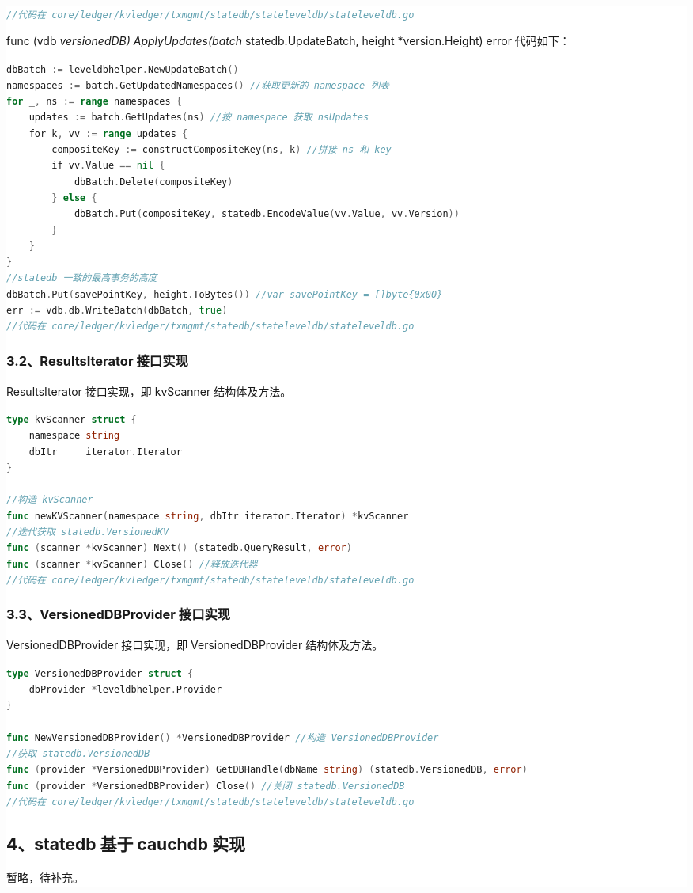 ```go
//代码在 core/ledger/kvledger/txmgmt/statedb/stateleveldb/stateleveldb.go
```

func (vdb *versionedDB) ApplyUpdates(batch* statedb.UpdateBatch, height *version.Height) error 代码如下：

```go
dbBatch := leveldbhelper.NewUpdateBatch()
namespaces := batch.GetUpdatedNamespaces() //获取更新的 namespace 列表
for _, ns := range namespaces {
    updates := batch.GetUpdates(ns) //按 namespace 获取 nsUpdates
    for k, vv := range updates {
        compositeKey := constructCompositeKey(ns, k) //拼接 ns 和 key
        if vv.Value == nil {
            dbBatch.Delete(compositeKey)
        } else {
            dbBatch.Put(compositeKey, statedb.EncodeValue(vv.Value, vv.Version))
        }
    }
}
//statedb 一致的最高事务的高度
dbBatch.Put(savePointKey, height.ToBytes()) //var savePointKey = []byte{0x00}
err := vdb.db.WriteBatch(dbBatch, true)
//代码在 core/ledger/kvledger/txmgmt/statedb/stateleveldb/stateleveldb.go
```

### 3.2、ResultsIterator 接口实现

ResultsIterator 接口实现，即 kvScanner 结构体及方法。

```go
type kvScanner struct {
    namespace string
    dbItr     iterator.Iterator
}

//构造 kvScanner
func newKVScanner(namespace string, dbItr iterator.Iterator) *kvScanner
//迭代获取 statedb.VersionedKV
func (scanner *kvScanner) Next() (statedb.QueryResult, error)
func (scanner *kvScanner) Close() //释放迭代器
//代码在 core/ledger/kvledger/txmgmt/statedb/stateleveldb/stateleveldb.go
```

### 3.3、VersionedDBProvider 接口实现

VersionedDBProvider 接口实现，即 VersionedDBProvider 结构体及方法。

```go
type VersionedDBProvider struct {
    dbProvider *leveldbhelper.Provider
}

func NewVersionedDBProvider() *VersionedDBProvider //构造 VersionedDBProvider
//获取 statedb.VersionedDB
func (provider *VersionedDBProvider) GetDBHandle(dbName string) (statedb.VersionedDB, error)
func (provider *VersionedDBProvider) Close() //关闭 statedb.VersionedDB
//代码在 core/ledger/kvledger/txmgmt/statedb/stateleveldb/stateleveldb.go
```

## 4、statedb 基于 cauchdb 实现

暂略，待补充。